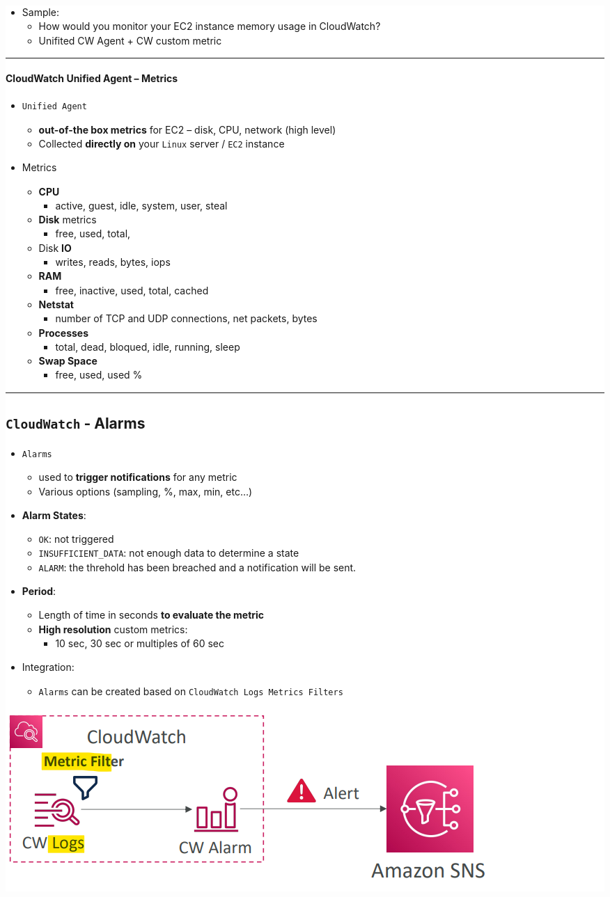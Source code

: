 - Sample:
  - How would you monitor your EC2 instance memory usage in CloudWatch?
  - Unifited CW Agent + CW custom metric

---

#### CloudWatch Unified Agent – Metrics

- `Unified Agent`

  - **out-of-the box metrics** for EC2 – disk, CPU, network (high level)
  - Collected **directly on** your `Linux` server / `EC2` instance

- Metrics

  - **CPU**
    - active, guest, idle, system, user, steal
  - **Disk** metrics
    - free, used, total,
  - Disk **IO**
    - writes, reads, bytes, iops
  - **RAM**
    - free, inactive, used, total, cached
  - **Netstat**
    - number of TCP and UDP connections, net packets, bytes
  - **Processes**
    - total, dead, bloqued, idle, running, sleep
  - **Swap Space**
    - free, used, used %

---

## `CloudWatch` - Alarms

- `Alarms`

  - used to **trigger notifications** for any metric
  - Various options (sampling, %, max, min, etc…)

- **Alarm States**:

  - `OK`: not triggered
  - `INSUFFICIENT_DATA`: not enough data to determine a state
  - `ALARM`: the threhold has been breached and a notification will be sent.

- **Period**:

  - Length of time in seconds **to evaluate the metric**
  - **High resolution** custom metrics:
    - 10 sec, 30 sec or multiples of 60 sec

- Integration:

  - `Alarms` can be created based on `CloudWatch Logs Metrics Filters`

![cloudwatch_alarm_log_diagram](./pic/cloudwatch_alarm_log_diagram.png)